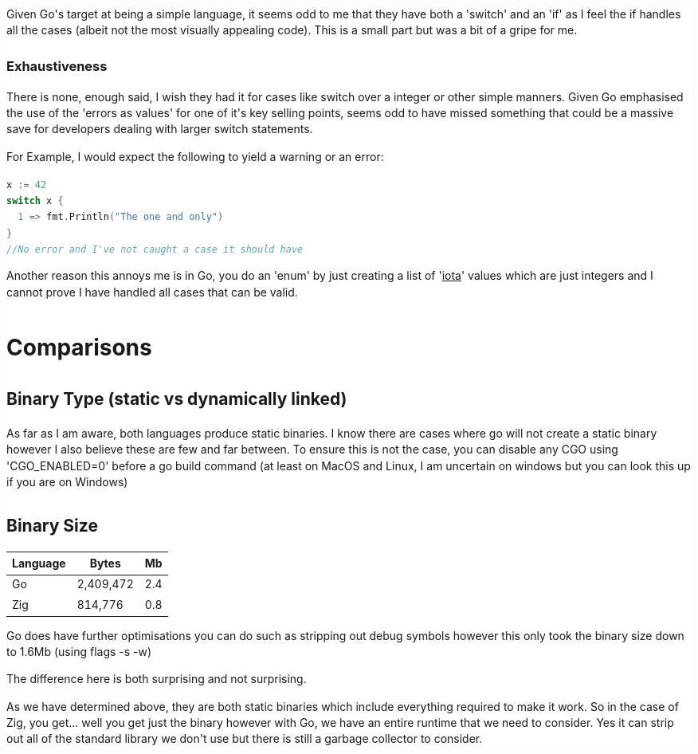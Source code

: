 Given Go's target at being a simple language, it seems odd to me that they have
both a 'switch' and an 'if' as I feel the if handles all the cases (albeit not
the most visually appealing code). This is a small part but was a bit of a gripe
for me.

### Exhaustiveness

There is none, enough said, I wish they had it for cases like switch over a
integer or other simple manners. Given Go emphasised the use of the 'errors as
values' for one of it's key selling points, seems odd to have missed something
that could be a massive save for developers dealing with larger switch
statements.

For Example, I would expect the following to yield a warning or an error:
```go
x := 42
switch x {
  1 => fmt.Println("The one and only")
}
//No error and I've not caught a case it should have
```

Another reason this annoys me is in Go, you do an 'enum' by just creating a list of '[iota](https://go.dev/wiki/Iota)' values which are just integers and I cannot prove I have handled all cases that can be valid.

# Comparisons

## Binary Type (static vs dynamically linked)
As far as I am aware, both languages produce static binaries. I know there are cases where go will not create a static binary however I also believe these are few and far between. To ensure this is not the case, you can disable any CGO using 'CGO_ENABLED=0' before a go build command (at least on MacOS and Linux, I am uncertain on windows but you can look this up if you are on Windows)

## Binary Size

| Language | Bytes     | Mb  |
| -------- | --------- | --- |
| Go       | 2,409,472 | 2.4 |
| Zig      | 814,776   | 0.8 |

Go does have further optimisations you can do such as stripping out debug
symbols however this only took the binary size down to 1.6Mb (using flags -s -w)

The difference here is both surprising and not surprising.

As we have determined above, they are both static binaries which include
everything required to make it work. So in the case of Zig, you get... well you
get just the binary however with Go, we have an entire runtime that we need to
consider. Yes it can strip out all of the standard library we don't use but
there is still a garbage collector to consider.
